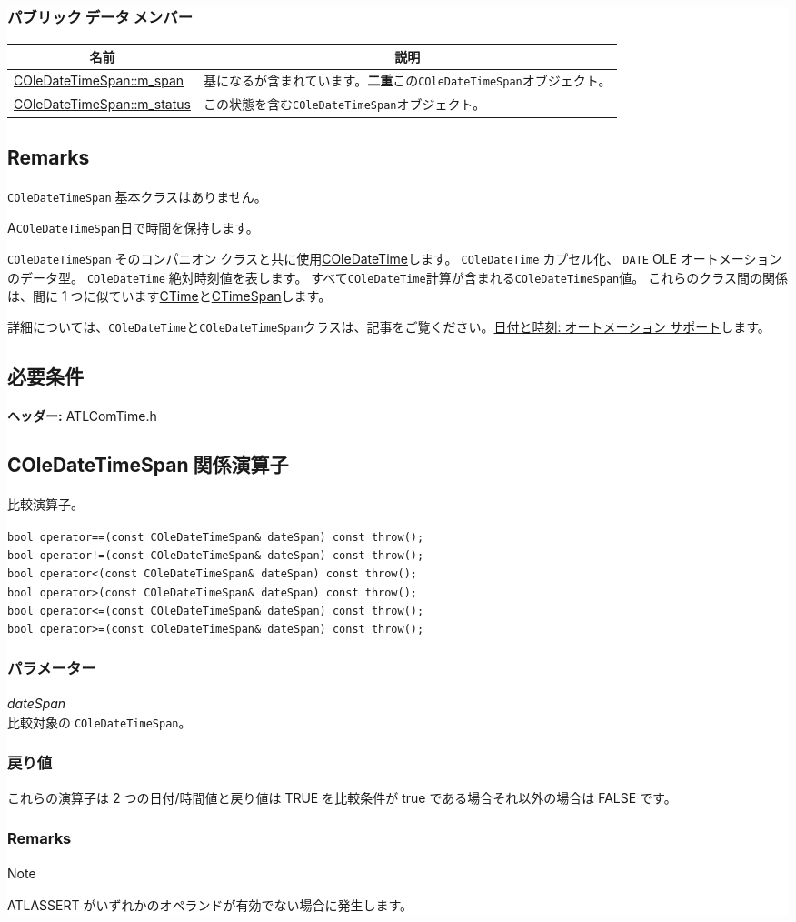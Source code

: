 ### <a name="public-data-members"></a>パブリック データ メンバー

|名前|説明|
|----------|-----------------|
|[COleDateTimeSpan::m_span](#m_span)|基になるが含まれています。**二重**この`COleDateTimeSpan`オブジェクト。|
|[COleDateTimeSpan::m_status](#m_status)|この状態を含む`COleDateTimeSpan`オブジェクト。|

## <a name="remarks"></a>Remarks

`COleDateTimeSpan` 基本クラスはありません。

A`COleDateTimeSpan`日で時間を保持します。

`COleDateTimeSpan` そのコンパニオン クラスと共に使用[COleDateTime](../../atl-mfc-shared/reference/coledatetime-class.md)します。 `COleDateTime` カプセル化、 `DATE` OLE オートメーションのデータ型。 `COleDateTime` 絶対時刻値を表します。 すべて`COleDateTime`計算が含まれる`COleDateTimeSpan`値。 これらのクラス間の関係は、間に 1 つに似ています[CTime](../../atl-mfc-shared/reference/ctime-class.md)と[CTimeSpan](../../atl-mfc-shared/reference/ctimespan-class.md)します。

詳細については、`COleDateTime`と`COleDateTimeSpan`クラスは、記事をご覧ください。[日付と時刻: オートメーション サポート](../../atl-mfc-shared/date-and-time-automation-support.md)します。

## <a name="requirements"></a>必要条件

**ヘッダー:** ATLComTime.h

##  <a name="coledatetimespan_relational_operators"></a>  COleDateTimeSpan 関係演算子

比較演算子。

```
bool operator==(const COleDateTimeSpan& dateSpan) const throw();
bool operator!=(const COleDateTimeSpan& dateSpan) const throw();
bool operator<(const COleDateTimeSpan& dateSpan) const throw();
bool operator>(const COleDateTimeSpan& dateSpan) const throw();
bool operator<=(const COleDateTimeSpan& dateSpan) const throw();
bool operator>=(const COleDateTimeSpan& dateSpan) const throw();
```

### <a name="parameters"></a>パラメーター

*dateSpan*<br/>
比較対象の `COleDateTimeSpan`。

### <a name="return-value"></a>戻り値

これらの演算子は 2 つの日付/時間値と戻り値は TRUE を比較条件が true である場合それ以外の場合は FALSE です。

### <a name="remarks"></a>Remarks

> [!NOTE]
>  ATLASSERT がいずれかのオペランドが有効でない場合に発生します。
